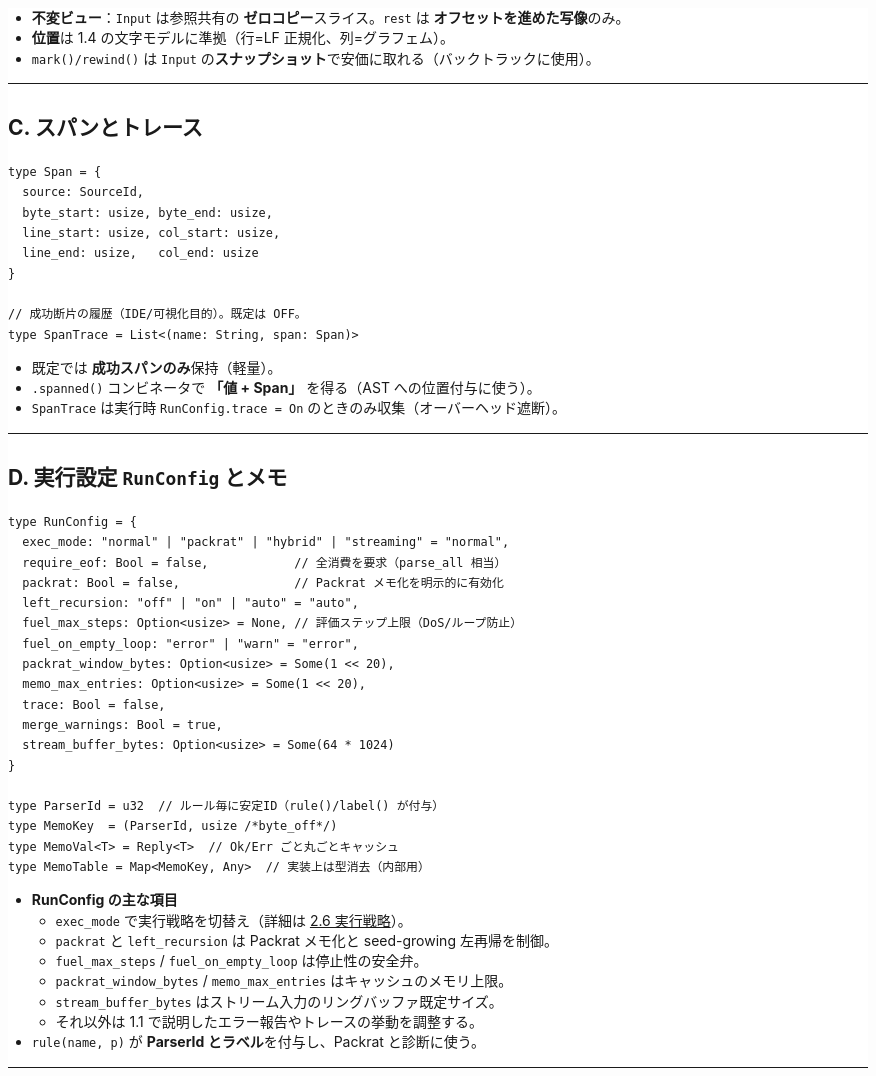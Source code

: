 * **不変ビュー**：`Input` は参照共有の **ゼロコピー**スライス。`rest` は **オフセットを進めた写像**のみ。
* **位置**は 1.4 の文字モデルに準拠（行=LF 正規化、列=グラフェム）。
* `mark()/rewind()` は `Input` の**スナップショット**で安価に取れる（バックトラックに使用）。

---

## C. スパンとトレース

```kestrel
type Span = {
  source: SourceId,
  byte_start: usize, byte_end: usize,
  line_start: usize, col_start: usize,
  line_end: usize,   col_end: usize
}

// 成功断片の履歴（IDE/可視化目的）。既定は OFF。
type SpanTrace = List<(name: String, span: Span)>
```

* 既定では **成功スパンのみ**保持（軽量）。
* `.spanned()` コンビネータで **「値 + Span」** を得る（AST への位置付与に使う）。
* `SpanTrace` は実行時 `RunConfig.trace = On` のときのみ収集（オーバーヘッド遮断）。

---

## D. 実行設定 `RunConfig` とメモ

```kestrel
type RunConfig = {
  exec_mode: "normal" | "packrat" | "hybrid" | "streaming" = "normal",
  require_eof: Bool = false,            // 全消費を要求（parse_all 相当）
  packrat: Bool = false,                // Packrat メモ化を明示的に有効化
  left_recursion: "off" | "on" | "auto" = "auto",
  fuel_max_steps: Option<usize> = None, // 評価ステップ上限（DoS/ループ防止）
  fuel_on_empty_loop: "error" | "warn" = "error",
  packrat_window_bytes: Option<usize> = Some(1 << 20),
  memo_max_entries: Option<usize> = Some(1 << 20),
  trace: Bool = false,
  merge_warnings: Bool = true,
  stream_buffer_bytes: Option<usize> = Some(64 * 1024)
}

type ParserId = u32  // ルール毎に安定ID（rule()/label() が付与）
type MemoKey  = (ParserId, usize /*byte_off*/)
type MemoVal<T> = Reply<T>  // Ok/Err ごと丸ごとキャッシュ
type MemoTable = Map<MemoKey, Any>  // 実装上は型消去（内部用）
```

* **RunConfig の主な項目**
  - `exec_mode` で実行戦略を切替え（詳細は [2.6 実行戦略](2-6-execution-strategy.md)）。
  - `packrat` と `left_recursion` は Packrat メモ化と seed-growing 左再帰を制御。
  - `fuel_max_steps` / `fuel_on_empty_loop` は停止性の安全弁。
  - `packrat_window_bytes` / `memo_max_entries` はキャッシュのメモリ上限。
  - `stream_buffer_bytes` はストリーム入力のリングバッファ既定サイズ。
  - それ以外は 1.1 で説明したエラー報告やトレースの挙動を調整する。
* `rule(name, p)` が **ParserId とラベル**を付与し、Packrat と診断に使う。

---